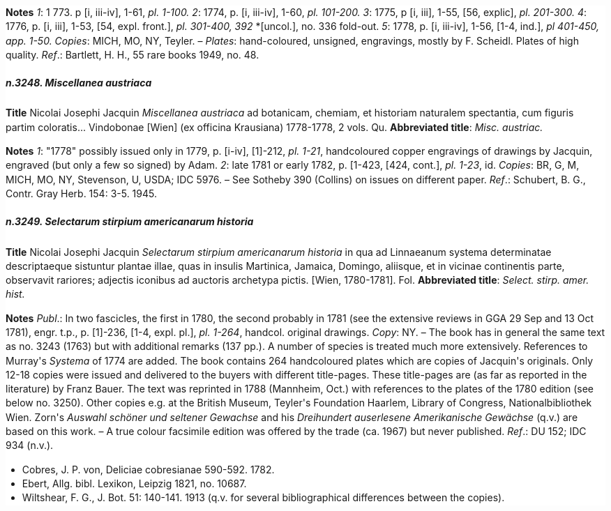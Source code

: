 **Notes**
*1*: 1 773. p \[i, iii-iv\], 1-61, *pl. 1-100.*
*2*: 1774, p. \[i, iii-iv\], 1-60, *pl. 101-200.*
*3*: 1775, p \[i, iii\], 1-55, \[56, explic\], *pl. 201-300.*
*4*: 1776, p. \[i, iii\], 1-53, \[54, expl. front.\], *pl. 301-400, 392* \*\[uncol.\], no. 336 fold-out.
*5*: 1778, p. \[i, iii-iv\], 1-56, \[1-4, ind.\], *pl 401-450, app. 1-50.*
*Copies*: MICH, MO, NY, Teyler. – *Plates*: hand-coloured, unsigned, engravings, mostly by F. Scheidl. Plates of high quality.
*Ref*.: Bartlett, H. H., 55 rare books 1949, no. 48.

##### n.3248. Miscellanea austriaca

**Title**
Nicolai Josephi Jacquin *Miscellanea austriaca* ad botanicam, chemiam, et historiam naturalem spectantia, cum figuris partim coloratis... Vindobonae \[Wien\] (ex officina Krausiana) 1778-1778, 2 vols. Qu.
**Abbreviated title**: *Misc. austriac.*

**Notes**
*1*: "1778" possibly issued only in 1779, p. \[i-iv\], \[1\]-212, *pl. 1-21*, handcoloured copper engravings of drawings by Jacquin, engraved (but only a few so signed) by Adam.
*2*: late 1781 or early 1782, p. \[1-423, \[424, cont.\], *pl. 1-23*, id.
*Copies*: BR, G, M, MICH, MO, NY, Stevenson, U, USDA; IDC 5976. – See Sotheby 390 (Collins) on issues on different paper.
*Ref*.: Schubert, B. G., Contr. Gray Herb. 154: 3-5. 1945.

##### n.3249. Selectarum stirpium americanarum historia

**Title**
Nicolai Josephi Jacquin *Selectarum stirpium americanarum historia* in qua ad Linnaeanum systema determinatae descriptaeque sistuntur plantae illae, quas in insulis Martinica, Jamaica, Domingo, aliisque, et in vicinae continentis parte, observavit rariores; adjectis iconibus ad auctoris archetypa pictis. \[Wien, 1780-1781\]. Fol.
**Abbreviated title**: *Select. stirp. amer. hist.*

**Notes**
*Publ*.: In two fascicles, the first in 1780, the second probably in 1781 (see the extensive reviews in GGA 29 Sep and 13 Oct 1781), engr. t.p., p. \[1\]-236, \[1-4, expl. pl.\], *pl. 1-264*, handcol. original drawings. *Copy*: NY. – The book has in general the same text as no. 3243 (1763) but with additional remarks (137 pp.). A number of species is treated much more extensively. References to Murray's *Systema* of 1774 are added. The book contains 264 handcoloured plates which are copies of Jacquin's originals. Only 12-18 copies were issued and delivered to the buyers with different title-pages. These title-pages are (as far as reported in the literature) by Franz Bauer. The text was reprinted in 1788 (Mannheim, Oct.) with references to the plates of the 1780 edition (see below no. 3250). Other copies e.g. at the British Museum, Teyler's Foundation Haarlem, Library of Congress, Nationalbibliothek Wien. Zorn's *Auswahl schöner und seltener Gewachse* and his *Dreihundert auserlesene Amerikanische Gewächse* (q.v.) are based on this work. – A true colour facsimile edition was offered by the trade (ca. 1967) but never published.
*Ref*.: DU 152; IDC 934 (n.v.).
- Cobres, J. P. von, Deliciae cobresianae 590-592. 1782.
- Ebert, Allg. bibl. Lexikon, Leipzig 1821, no. 10687.
- Wiltshear, F. G., J. Bot. 51: 140-141. 1913 (q.v. for several bibliographical differences between the copies).
